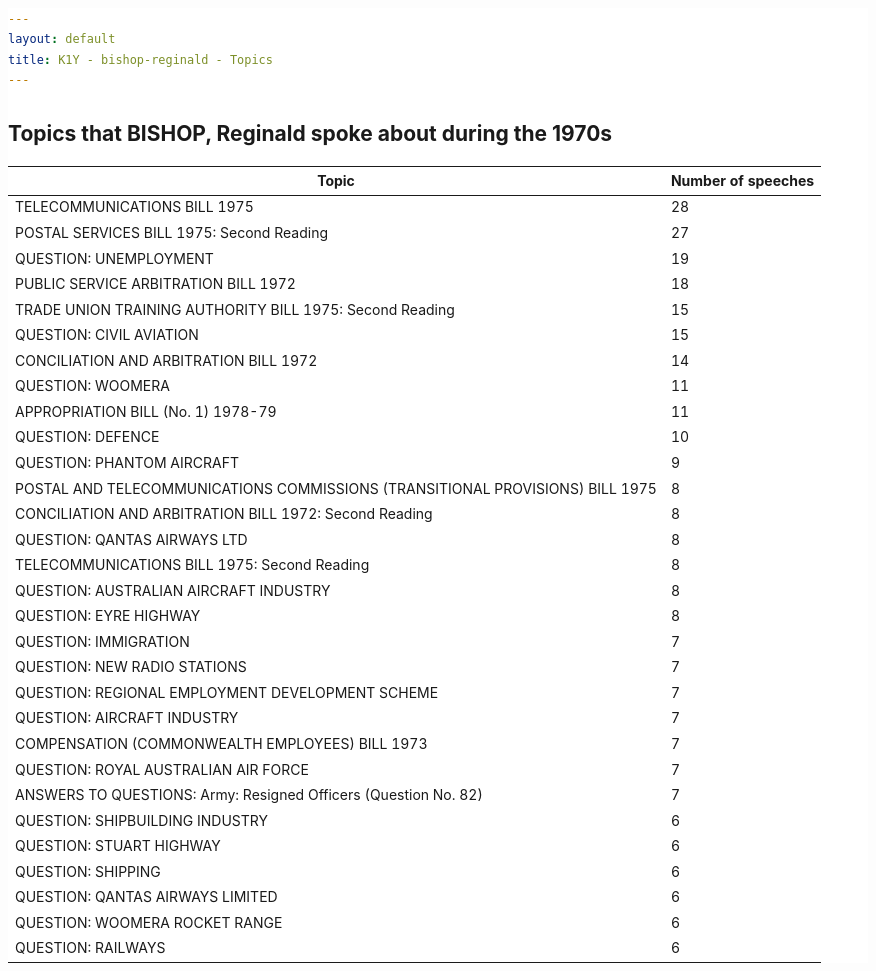 ```yaml
---
layout: default
title: K1Y - bishop-reginald - Topics
---
```

## Topics that BISHOP, Reginald spoke about during the 1970s

| Topic | Number of speeches |
|--------------|----------------|
|TELECOMMUNICATIONS BILL 1975|28|
|POSTAL SERVICES BILL 1975: Second Reading|27|
|QUESTION: UNEMPLOYMENT|19|
|PUBLIC SERVICE ARBITRATION BILL 1972|18|
|TRADE UNION TRAINING AUTHORITY BILL 1975: Second Reading|15|
|QUESTION: CIVIL AVIATION|15|
|CONCILIATION AND ARBITRATION BILL 1972|14|
|QUESTION: WOOMERA|11|
|APPROPRIATION BILL (No. 1) 1978-79|11|
|QUESTION: DEFENCE|10|
|QUESTION: PHANTOM AIRCRAFT|9|
|POSTAL AND TELECOMMUNICATIONS COMMISSIONS (TRANSITIONAL PROVISIONS) BILL 1975|8|
|CONCILIATION AND ARBITRATION BILL 1972: Second Reading|8|
|QUESTION: QANTAS AIRWAYS LTD|8|
|TELECOMMUNICATIONS BILL 1975: Second Reading|8|
|QUESTION: AUSTRALIAN AIRCRAFT INDUSTRY|8|
|QUESTION: EYRE HIGHWAY|8|
|QUESTION: IMMIGRATION|7|
|QUESTION: NEW RADIO STATIONS|7|
|QUESTION: REGIONAL EMPLOYMENT DEVELOPMENT SCHEME|7|
|QUESTION: AIRCRAFT INDUSTRY|7|
|COMPENSATION (COMMONWEALTH EMPLOYEES) BILL 1973|7|
|QUESTION: ROYAL AUSTRALIAN AIR FORCE|7|
|ANSWERS TO QUESTIONS: Army: Resigned Officers (Question No. 82)|7|
|QUESTION: SHIPBUILDING INDUSTRY|6|
|QUESTION: STUART HIGHWAY|6|
|QUESTION: SHIPPING|6|
|QUESTION: QANTAS AIRWAYS LIMITED|6|
|QUESTION: WOOMERA ROCKET RANGE|6|
|QUESTION: RAILWAYS|6|